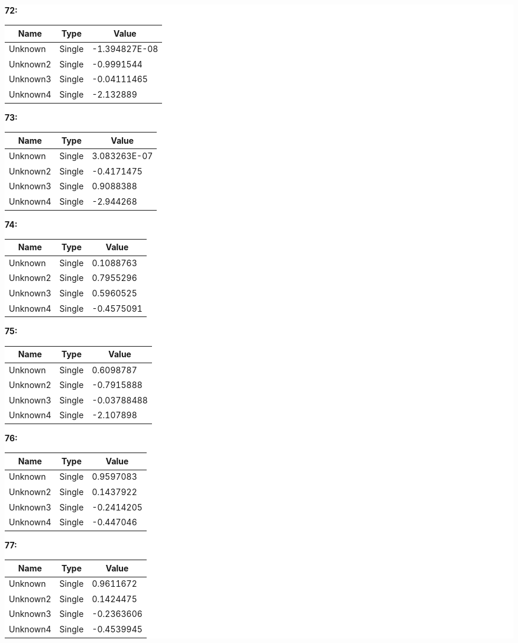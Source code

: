 
**72:**

Name	| Type	| Value
---	|---	|---	|
Unknown	|Single	|-1.394827E-08
Unknown2	|Single	|-0.9991544
Unknown3	|Single	|-0.04111465
Unknown4	|Single	|-2.132889


**73:**

Name	| Type	| Value
---	|---	|---	|
Unknown	|Single	|3.083263E-07
Unknown2	|Single	|-0.4171475
Unknown3	|Single	|0.9088388
Unknown4	|Single	|-2.944268


**74:**

Name	| Type	| Value
---	|---	|---	|
Unknown	|Single	|0.1088763
Unknown2	|Single	|0.7955296
Unknown3	|Single	|0.5960525
Unknown4	|Single	|-0.4575091


**75:**

Name	| Type	| Value
---	|---	|---	|
Unknown	|Single	|0.6098787
Unknown2	|Single	|-0.7915888
Unknown3	|Single	|-0.03788488
Unknown4	|Single	|-2.107898


**76:**

Name	| Type	| Value
---	|---	|---	|
Unknown	|Single	|0.9597083
Unknown2	|Single	|0.1437922
Unknown3	|Single	|-0.2414205
Unknown4	|Single	|-0.447046


**77:**

Name	| Type	| Value
---	|---	|---	|
Unknown	|Single	|0.9611672
Unknown2	|Single	|0.1424475
Unknown3	|Single	|-0.2363606
Unknown4	|Single	|-0.4539945
